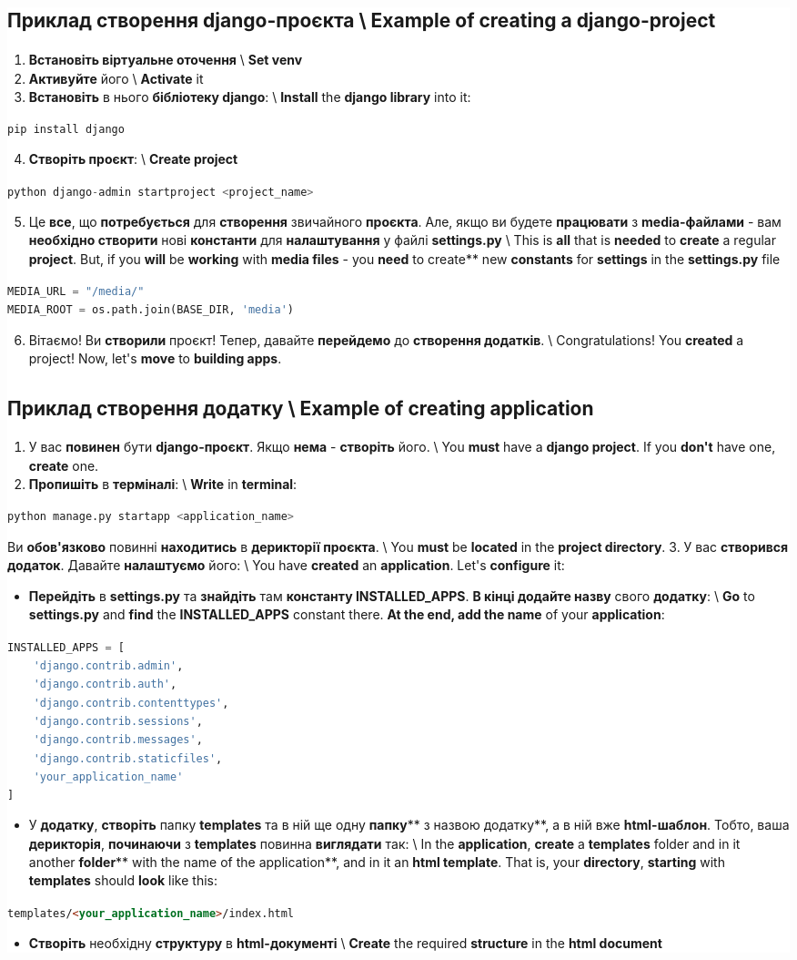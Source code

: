## Приклад створення django-проєкта \ Example of creating a django-project
1. **Встановіть віртуальне оточення** \ **Set venv**
2. **Активуйте** його \ **Activate** it
3. **Встановіть** в нього **бібліотеку django**: \ **Install** the **django library** into it:
```python
pip install django
```
4. **Створіть проєкт**: \ **Create project**
```python
python django-admin startproject <project_name>
```
5. Це **все**, що **потребується** для **створення** звичайного **проєкта**. Але, якщо ви будете **працювати** з **media-файлами** - вам **необхідно створити** нові **константи** для **налаштування** у файлі **settings.py** \ This is **all** that is **needed** to **create** a regular **project**. But, if you **will** be **working** with **media files** - you **need** to create** new **constants** for **settings** in the **settings.py** file
```python
MEDIA_URL = "/media/"
MEDIA_ROOT = os.path.join(BASE_DIR, 'media')
```
6. Вітаємо! Ви **створили** проєкт! Тепер, давайте **перейдемо** до **створення додатків**. \ Congratulations! You **created** a project! Now, let's **move** to **building apps**.

## Приклад створення додатку \ Example of creating application

1. У вас **повинен** бути **django-проєкт**. Якщо **нема** - **створіть** його. \ You **must** have a **django project**. If you **don't** have one, **create** one.
2. **Пропишіть** в **терміналі**: \ **Write** in **terminal**:
```python
python manage.py startapp <application_name>
```
Ви **обов'язково** повинні **находитись** в **дерикторії проєкта**. \ You **must** be **located** in the **project directory**.
3. У вас **створився** **додаток**. Давайте **налаштуємо** його: \ You have **created** an **application**. Let's **configure** it:
- **Перейдіть** в **settings.py** та **знайдіть** там **константу INSTALLED_APPS**. **В кінці додайте назву** свого **додатку**: \ **Go** to **settings.py** and **find** the **INSTALLED_APPS** constant there. **At the end, add the name** of your **application**:
```python
INSTALLED_APPS = [
    'django.contrib.admin',
    'django.contrib.auth',
    'django.contrib.contenttypes',
    'django.contrib.sessions',
    'django.contrib.messages',
    'django.contrib.staticfiles',
    'your_application_name'
]
```
- У **додатку**, **створіть** папку **templates** та в ній ще одну **папку**** з назвою додатку**, а в ній вже **html-шаблон**. Тобто, ваша **дерикторія**, **починаючи** з **templates** повинна **виглядати** так: \ In the **application**, **create** a **templates** folder and in it another **folder**** with the name of the application**, and in it an **html template**. That is, your **directory**, **starting** with **templates** should **look** like this:
```html
templates/<your_application_name>/index.html
```
- **Створіть** необхідну **структуру** в **html-документі** \ **Create** the required **structure** in the **html document**
